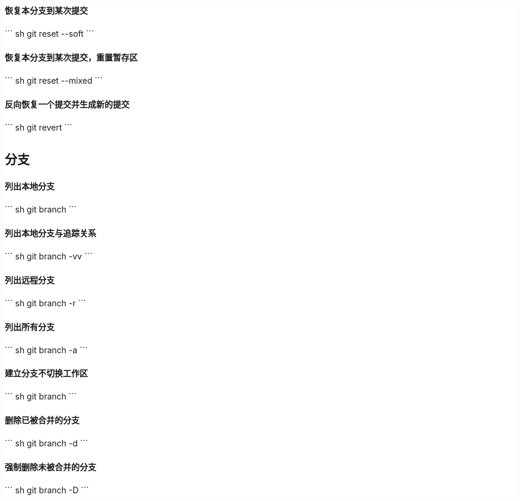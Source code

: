 <div id="9-3"></div>
<h4>恢复本分支到某次提交</h4>
``` sh
git reset --soft <commit-ish>
```

<div id="9-4"></div>
<h4>恢复本分支到某次提交，重置暂存区</h4>
``` sh
git reset --mixed <commit-ish>
```

<div id="9-5"></div>
<h4>反向恢复一个提交并生成新的提交</h4>
``` sh
git revert <commit>
```

<h2>分支</h2>
<div id="10-0"></div>
<h4>列出本地分支</h4>
``` sh
git branch
```

<div id="10-1"></div>
<h4>列出本地分支与追踪关系</h4>
``` sh
git branch -vv
```

<div id="10-2"></div>
<h4>列出远程分支</h4>
``` sh
git branch -r
```

<div id="10-3"></div>
<h4>列出所有分支</h4>
``` sh
git branch -a
```

<div id="10-4"></div>
<h4>建立分支不切换工作区</h4>
``` sh
git branch <branch>
```

<div id="10-5"></div>
<h4>删除已被合并的分支</h4>
``` sh
git branch -d <branch>
```

<div id="10-6"></div>
<h4>强制删除未被合并的分支</h4>
``` sh
git branch -D <branch>
```
